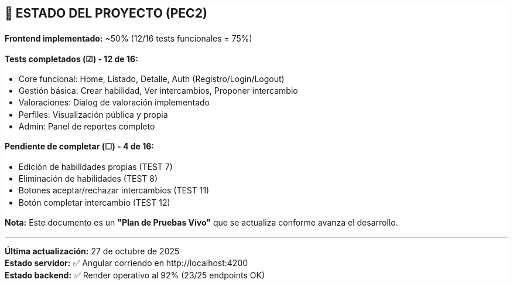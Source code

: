 
## 🎯 ESTADO DEL PROYECTO (PEC2)

**Frontend implementado:** ~50% (12/16 tests funcionales = 75%)

**Tests completados (☑) - 12 de 16:**
- Core funcional: Home, Listado, Detalle, Auth (Registro/Login/Logout)
- Gestión básica: Crear habilidad, Ver intercambios, Proponer intercambio
- Valoraciones: Dialog de valoración implementado
- Perfiles: Visualización pública y propia
- Admin: Panel de reportes completo

**Pendiente de completar (☐) - 4 de 16:**
- Edición de habilidades propias (TEST 7)
- Eliminación de habilidades (TEST 8)
- Botones aceptar/rechazar intercambios (TEST 11)
- Botón completar intercambio (TEST 12)

**Nota:** Este documento es un **"Plan de Pruebas Vivo"** que se actualiza conforme avanza el desarrollo.

---

**Última actualización:** 27 de octubre de 2025  
**Estado servidor:** ✅ Angular corriendo en http://localhost:4200  
**Estado backend:** ✅ Render operativo al 92% (23/25 endpoints OK)
